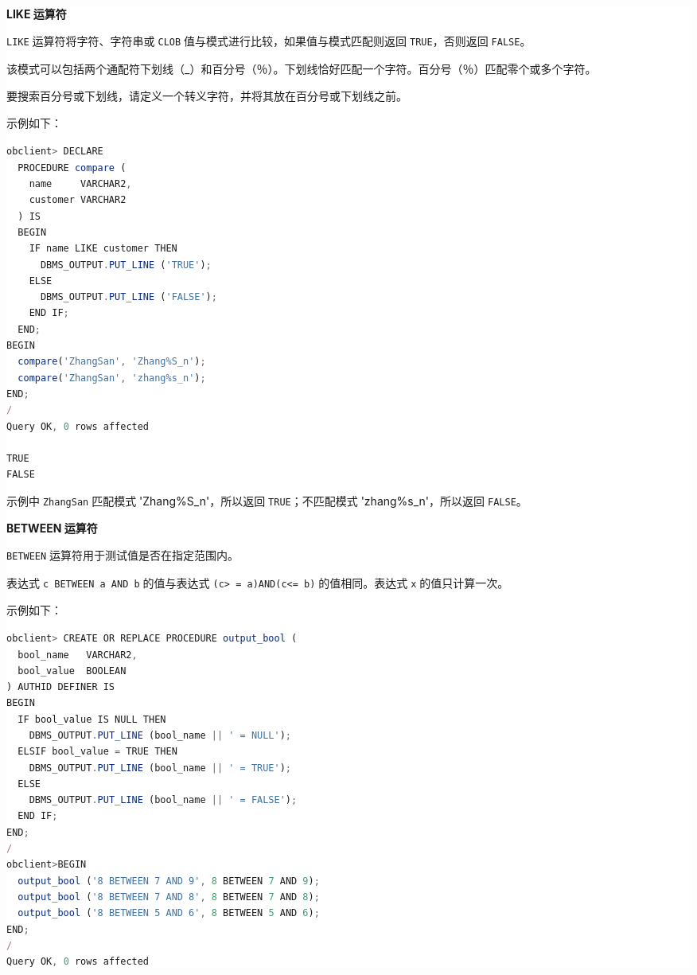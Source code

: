 


**LIKE 运算符** 

`LIKE` 运算符将字符、字符串或 `CLOB` 值与模式进行比较，如果值与模式匹配则返回 `TRUE`，否则返回 `FALSE`。

该模式可以包括两个通配符下划线（_）和百分号（％）。下划线恰好匹配一个字符。百分号（％）匹配零个或多个字符。

要搜索百分号或下划线，请定义一个转义字符，并将其放在百分号或下划线之前。

示例如下：

```javascript
obclient> DECLARE
  PROCEDURE compare (
    name     VARCHAR2,
    customer VARCHAR2
  ) IS
  BEGIN
    IF name LIKE customer THEN
      DBMS_OUTPUT.PUT_LINE ('TRUE');
    ELSE
      DBMS_OUTPUT.PUT_LINE ('FALSE');
    END IF;
  END;
BEGIN
  compare('ZhangSan', 'Zhang%S_n');
  compare('ZhangSan', 'zhang%s_n');
END;
/
Query OK, 0 rows affected

TRUE
FALSE
```



示例中 `ZhangSan` 匹配模式 'Zhang%S_n'，所以返回 `TRUE`；不匹配模式 'zhang%s_n'，所以返回 `FALSE`。

**BETWEEN 运算符** 

`BETWEEN` 运算符用于测试值是否在指定范围内。

表达式 `c BETWEEN a AND b` 的值与表达式 `(c> = a)AND(c<= b)` 的值相同。表达式 `x` 的值只计算一次。

示例如下：

```javascript
obclient> CREATE OR REPLACE PROCEDURE output_bool (
  bool_name   VARCHAR2,
  bool_value  BOOLEAN
) AUTHID DEFINER IS
BEGIN
  IF bool_value IS NULL THEN
    DBMS_OUTPUT.PUT_LINE (bool_name || ' = NULL');
  ELSIF bool_value = TRUE THEN
    DBMS_OUTPUT.PUT_LINE (bool_name || ' = TRUE');
  ELSE
    DBMS_OUTPUT.PUT_LINE (bool_name || ' = FALSE');
  END IF;
END;
/
obclient>BEGIN
  output_bool ('8 BETWEEN 7 AND 9', 8 BETWEEN 7 AND 9);
  output_bool ('8 BETWEEN 7 AND 8', 8 BETWEEN 7 AND 8);
  output_bool ('8 BETWEEN 5 AND 6', 8 BETWEEN 5 AND 6);
END;
/
Query OK, 0 rows affected 
```